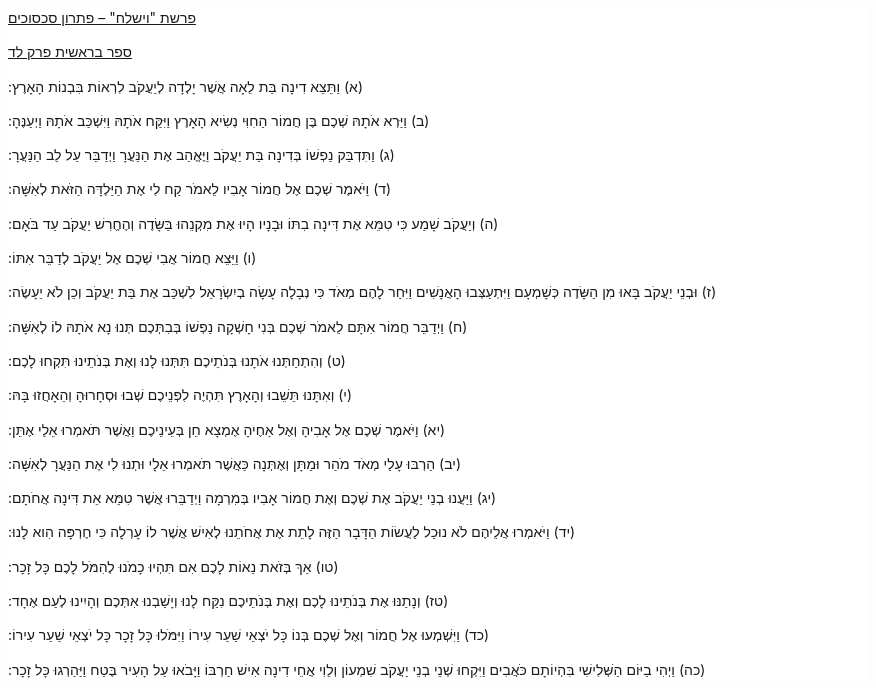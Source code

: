 <span dir="rtl"><u>פרשת "וישלח" – פתרון סכסוכים</u></span>

<span dir="ltr"></span>

<span dir="rtl"><u>ספר בראשית פרק לד</u></span>

<span dir="ltr"></span><span dir="rtl">(א) וַתֵּצֵא דִינָה בַּת לֵאָה אֲשֶׁר יָלְדָה
לְיַעֲקֹב לִרְאוֹת בִּבְנוֹת הָאָרֶץ:</span>

<span dir="ltr"></span><span dir="rtl">(ב) וַיַּרְא אֹתָהּ שְׁכֶם בֶּן חֲמוֹר הַחִוִּי
נְשִׂיא הָאָרֶץ וַיִּקַּח אֹתָהּ וַיִּשְׁכַּב אֹתָהּ וַיְעַנֶּהָ:</span><span dir="ltr"></span>

<span dir="ltr"></span><span dir="rtl">(ג) וַתִּדְבַּק נַפְשׁוֹ בְּדִינָה בַּת יַעֲקֹב
וַיֶּאֱהַב אֶת הַנַּעֲרָ וַיְדַבֵּר עַל לֵב הַנַּעֲרָ:</span>

<span dir="ltr"></span><span dir="rtl">(ד) וַיֹּאמֶר שְׁכֶם אֶל חֲמוֹר אָבִיו לֵאמֹר
קַח לִי אֶת הַיַּלְדָּה הַזֹּאת לְאִשָּׁה:</span>

<span dir="ltr"></span><span dir="rtl">(ה) וְיַעֲקֹב שָׁמַע כִּי טִמֵּא אֶת דִּינָה בִתּוֹ
וּבָנָיו הָיוּ אֶת מִקְנֵהוּ בַּשָּׂדֶה וְהֶחֱרִשׁ יַעֲקֹב עַד בֹּאָם:</span>

<span dir="ltr"></span><span dir="rtl">(ו) וַיֵּצֵא חֲמוֹר אֲבִי שְׁכֶם אֶל יַעֲקֹב
לְדַבֵּר אִתּוֹ:</span>

<span dir="ltr"></span><span dir="rtl">(ז) וּבְנֵי יַעֲקֹב בָּאוּ מִן הַשָּׂדֶה כְּשָׁמְעָם
וַיִּתְעַצְּבוּ הָאֲנָשִׁים וַיִּחַר לָהֶם מְאֹד כִּי נְבָלָה עָשָׂה בְיִשְׂרָאֵל לִשְׁכַּב אֶת בַּת יַעֲקֹב וְכֵן לֹא
יֵעָשֶׂה:</span>

<span dir="ltr"></span><span dir="rtl">(ח) וַיְדַבֵּר חֲמוֹר אִתָּם לֵאמֹר שְׁכֶם בְּנִי
חָשְׁקָה נַפְשׁוֹ בְּבִתְּכֶם תְּנוּ נָא אֹתָהּ לוֹ לְאִשָּׁה:</span>

<span dir="ltr"></span><span dir="rtl">(ט) וְהִתְחַתְּנוּ אֹתָנוּ בְּנֹתֵיכֶם תִּתְּנוּ לָנוּ
וְאֶת בְּנֹתֵינוּ תִּקְחוּ לָכֶם:</span>

<span dir="ltr"></span><span dir="rtl">(י) וְאִתָּנוּ תֵּשֵׁבוּ וְהָאָרֶץ תִּהְיֶה לִפְנֵיכֶם
שְׁבוּ וּסְחָרוּהָ וְהֵאָחֲזוּ בָּהּ:</span>

<span dir="ltr"></span><span dir="rtl">(יא) וַיֹּאמֶר שְׁכֶם אֶל אָבִיהָ וְאֶל אַחֶיהָ
אֶמְצָא חֵן בְּעֵינֵיכֶם וַאֲשֶׁר תֹּאמְרוּ אֵלַי אֶתֵּן:</span>

<span dir="ltr"></span><span dir="rtl">(יב) הַרְבּוּ עָלַי מְאֹד מֹהַר וּמַתָּן וְאֶתְּנָה
כַּאֲשֶׁר תֹּאמְרוּ אֵלָי וּתְנוּ לִי אֶת הַנַּעֲרָ לְאִשָּׁה:</span>

<span dir="ltr"></span><span dir="rtl">(יג) וַיַּעֲנוּ בְנֵי יַעֲקֹב אֶת שְׁכֶם וְאֶת
חֲמוֹר אָבִיו בְּמִרְמָה וַיְדַבֵּרוּ אֲשֶׁר טִמֵּא אֵת דִּינָה אֲחֹתָם:</span>

<span dir="ltr"></span><span dir="rtl">(יד) וַיֹּאמְרוּ אֲלֵיהֶם לֹא נוּכַל לַעֲשׂוֹת
הַדָּבָר הַזֶּה לָתֵת אֶת אֲחֹתֵנוּ לְאִישׁ אֲשֶׁר לוֹ עָרְלָה כִּי חֶרְפָּה הִוא לָנוּ:</span>

<span dir="ltr"></span><span dir="rtl">(טו) אַךְ בְּזֹאת נֵאוֹת לָכֶם אִם תִּהְיוּ
כָמֹנוּ לְהִמֹּל לָכֶם כָּל זָכָר:</span>

<span dir="ltr"></span><span dir="rtl">(טז) וְנָתַנּוּ אֶת בְּנֹתֵינוּ לָכֶם וְאֶת
בְּנֹתֵיכֶם נִקַּח לָנוּ וְיָשַׁבְנוּ אִתְּכֶם וְהָיִינוּ לְעַם אֶחָד:</span>

<span dir="ltr"></span><span dir="rtl">(כד) וַיִּשְׁמְעוּ אֶל חֲמוֹר וְאֶל שְׁכֶם בְּנוֹ
כָּל יֹצְאֵי שַׁעַר עִירוֹ וַיִּמֹּלוּ כָּל זָכָר כָּל יֹצְאֵי שַׁעַר עִירוֹ:</span>

<span dir="ltr"></span><span dir="rtl">(כה) וַיְהִי בַיּוֹם הַשְּׁלִישִׁי בִּהְיוֹתָם
כֹּאֲבִים וַיִּקְחוּ שְׁנֵי בְנֵי יַעֲקֹב שִׁמְעוֹן וְלֵוִי אֲחֵי דִינָה אִישׁ חַרְבּוֹ וַיָּבֹאוּ עַל הָעִיר בֶּטַח
וַיַּהַרְגוּ כָּל זָכָר:</span>
